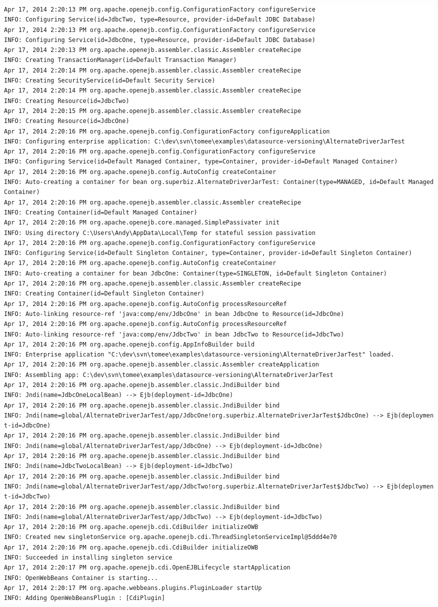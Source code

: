     Apr 17, 2014 2:20:13 PM org.apache.openejb.config.ConfigurationFactory configureService
    INFO: Configuring Service(id=JdbcTwo, type=Resource, provider-id=Default JDBC Database)
    Apr 17, 2014 2:20:13 PM org.apache.openejb.config.ConfigurationFactory configureService
    INFO: Configuring Service(id=JdbcOne, type=Resource, provider-id=Default JDBC Database)
    Apr 17, 2014 2:20:13 PM org.apache.openejb.assembler.classic.Assembler createRecipe
    INFO: Creating TransactionManager(id=Default Transaction Manager)
    Apr 17, 2014 2:20:14 PM org.apache.openejb.assembler.classic.Assembler createRecipe
    INFO: Creating SecurityService(id=Default Security Service)
    Apr 17, 2014 2:20:14 PM org.apache.openejb.assembler.classic.Assembler createRecipe
    INFO: Creating Resource(id=JdbcTwo)
    Apr 17, 2014 2:20:15 PM org.apache.openejb.assembler.classic.Assembler createRecipe
    INFO: Creating Resource(id=JdbcOne)
    Apr 17, 2014 2:20:16 PM org.apache.openejb.config.ConfigurationFactory configureApplication
    INFO: Configuring enterprise application: C:\dev\svn\tomee\examples\datasource-versioning\AlternateDriverJarTest
    Apr 17, 2014 2:20:16 PM org.apache.openejb.config.ConfigurationFactory configureService
    INFO: Configuring Service(id=Default Managed Container, type=Container, provider-id=Default Managed Container)
    Apr 17, 2014 2:20:16 PM org.apache.openejb.config.AutoConfig createContainer
    INFO: Auto-creating a container for bean org.superbiz.AlternateDriverJarTest: Container(type=MANAGED, id=Default Managed Container)
    Apr 17, 2014 2:20:16 PM org.apache.openejb.assembler.classic.Assembler createRecipe
    INFO: Creating Container(id=Default Managed Container)
    Apr 17, 2014 2:20:16 PM org.apache.openejb.core.managed.SimplePassivater init
    INFO: Using directory C:\Users\Andy\AppData\Local\Temp for stateful session passivation
    Apr 17, 2014 2:20:16 PM org.apache.openejb.config.ConfigurationFactory configureService
    INFO: Configuring Service(id=Default Singleton Container, type=Container, provider-id=Default Singleton Container)
    Apr 17, 2014 2:20:16 PM org.apache.openejb.config.AutoConfig createContainer
    INFO: Auto-creating a container for bean JdbcOne: Container(type=SINGLETON, id=Default Singleton Container)
    Apr 17, 2014 2:20:16 PM org.apache.openejb.assembler.classic.Assembler createRecipe
    INFO: Creating Container(id=Default Singleton Container)
    Apr 17, 2014 2:20:16 PM org.apache.openejb.config.AutoConfig processResourceRef
    INFO: Auto-linking resource-ref 'java:comp/env/JdbcOne' in bean JdbcOne to Resource(id=JdbcOne)
    Apr 17, 2014 2:20:16 PM org.apache.openejb.config.AutoConfig processResourceRef
    INFO: Auto-linking resource-ref 'java:comp/env/JdbcTwo' in bean JdbcTwo to Resource(id=JdbcTwo)
    Apr 17, 2014 2:20:16 PM org.apache.openejb.config.AppInfoBuilder build
    INFO: Enterprise application "C:\dev\svn\tomee\examples\datasource-versioning\AlternateDriverJarTest" loaded.
    Apr 17, 2014 2:20:16 PM org.apache.openejb.assembler.classic.Assembler createApplication
    INFO: Assembling app: C:\dev\svn\tomee\examples\datasource-versioning\AlternateDriverJarTest
    Apr 17, 2014 2:20:16 PM org.apache.openejb.assembler.classic.JndiBuilder bind
    INFO: Jndi(name=JdbcOneLocalBean) --> Ejb(deployment-id=JdbcOne)
    Apr 17, 2014 2:20:16 PM org.apache.openejb.assembler.classic.JndiBuilder bind
    INFO: Jndi(name=global/AlternateDriverJarTest/app/JdbcOne!org.superbiz.AlternateDriverJarTest$JdbcOne) --> Ejb(deployment-id=JdbcOne)
    Apr 17, 2014 2:20:16 PM org.apache.openejb.assembler.classic.JndiBuilder bind
    INFO: Jndi(name=global/AlternateDriverJarTest/app/JdbcOne) --> Ejb(deployment-id=JdbcOne)
    Apr 17, 2014 2:20:16 PM org.apache.openejb.assembler.classic.JndiBuilder bind
    INFO: Jndi(name=JdbcTwoLocalBean) --> Ejb(deployment-id=JdbcTwo)
    Apr 17, 2014 2:20:16 PM org.apache.openejb.assembler.classic.JndiBuilder bind
    INFO: Jndi(name=global/AlternateDriverJarTest/app/JdbcTwo!org.superbiz.AlternateDriverJarTest$JdbcTwo) --> Ejb(deployment-id=JdbcTwo)
    Apr 17, 2014 2:20:16 PM org.apache.openejb.assembler.classic.JndiBuilder bind
    INFO: Jndi(name=global/AlternateDriverJarTest/app/JdbcTwo) --> Ejb(deployment-id=JdbcTwo)
    Apr 17, 2014 2:20:16 PM org.apache.openejb.cdi.CdiBuilder initializeOWB
    INFO: Created new singletonService org.apache.openejb.cdi.ThreadSingletonServiceImpl@5ddd4e70
    Apr 17, 2014 2:20:16 PM org.apache.openejb.cdi.CdiBuilder initializeOWB
    INFO: Succeeded in installing singleton service
    Apr 17, 2014 2:20:17 PM org.apache.openejb.cdi.OpenEJBLifecycle startApplication
    INFO: OpenWebBeans Container is starting...
    Apr 17, 2014 2:20:17 PM org.apache.webbeans.plugins.PluginLoader startUp
    INFO: Adding OpenWebBeansPlugin : [CdiPlugin]